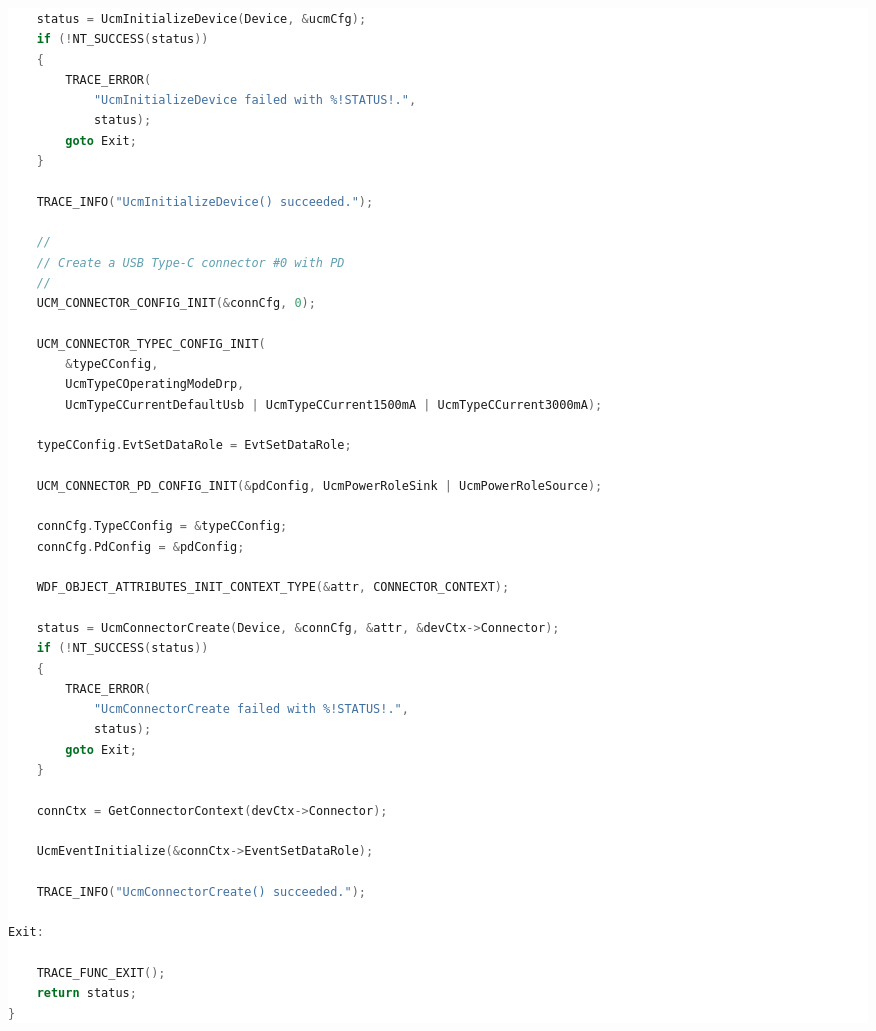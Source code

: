 ```cpp
    status = UcmInitializeDevice(Device, &ucmCfg);
    if (!NT_SUCCESS(status))
    {
        TRACE_ERROR(
            "UcmInitializeDevice failed with %!STATUS!.",
            status);
        goto Exit;
    }

    TRACE_INFO("UcmInitializeDevice() succeeded.");

    //
    // Create a USB Type-C connector #0 with PD
    //
    UCM_CONNECTOR_CONFIG_INIT(&connCfg, 0);

    UCM_CONNECTOR_TYPEC_CONFIG_INIT(
        &typeCConfig,
        UcmTypeCOperatingModeDrp,
        UcmTypeCCurrentDefaultUsb | UcmTypeCCurrent1500mA | UcmTypeCCurrent3000mA);

    typeCConfig.EvtSetDataRole = EvtSetDataRole;

    UCM_CONNECTOR_PD_CONFIG_INIT(&pdConfig, UcmPowerRoleSink | UcmPowerRoleSource);

    connCfg.TypeCConfig = &typeCConfig;
    connCfg.PdConfig = &pdConfig;

    WDF_OBJECT_ATTRIBUTES_INIT_CONTEXT_TYPE(&attr, CONNECTOR_CONTEXT);

    status = UcmConnectorCreate(Device, &connCfg, &attr, &devCtx->Connector);
    if (!NT_SUCCESS(status))
    {
        TRACE_ERROR(
            "UcmConnectorCreate failed with %!STATUS!.",
            status);
        goto Exit;
    }

    connCtx = GetConnectorContext(devCtx->Connector);

    UcmEventInitialize(&connCtx->EventSetDataRole);

    TRACE_INFO("UcmConnectorCreate() succeeded.");

Exit:

    TRACE_FUNC_EXIT();
    return status;
}
```
